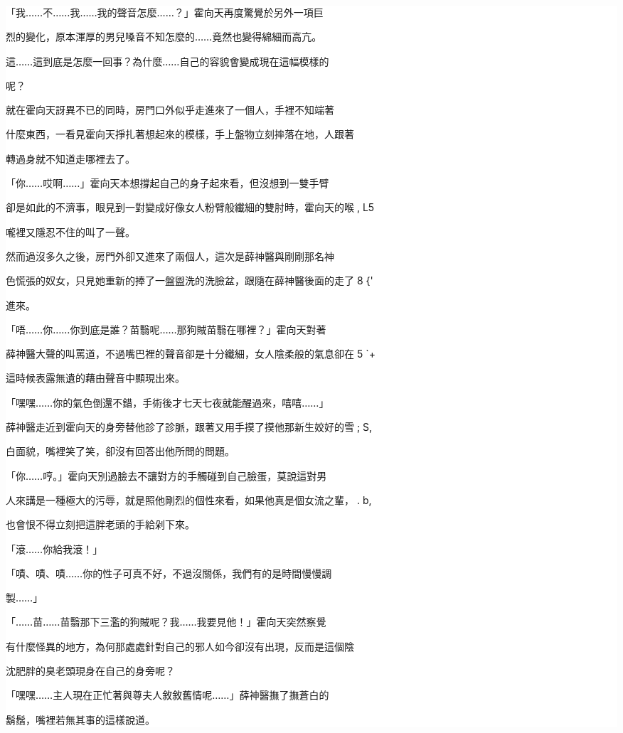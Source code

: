 

「我……不……我……我的聲音怎麼……？」霍向天再度驚覺於另外一項巨

烈的變化，原本渾厚的男兒嗓音不知怎麼的……竟然也變得綿細而高亢。

這……這到底是怎麼一回事？為什麼……自己的容貌會變成現在這幅模樣的

呢？

就在霍向天訝異不已的同時，房門口外似乎走進來了一個人，手裡不知端著

什麼東西，一看見霍向天掙扎著想起來的模樣，手上盤物立刻摔落在地，人跟著

轉過身就不知道走哪裡去了。

「你……哎啊……」霍向天本想撐起自己的身子起來看，但沒想到一雙手臂

卻是如此的不濟事，眼見到一對變成好像女人粉臂般纖細的雙肘時，霍向天的喉 ,  L5

嚨裡又隱忍不住的叫了一聲。



然而過沒多久之後，房門外卻又進來了兩個人，這次是薛神醫與剛剛那名神

色慌張的奴女，只見她重新的捧了一盤盥洗的洗臉盆，跟隨在薛神醫後面的走了 8  {'

進來。

「唔……你……你到底是誰？苗翳呢……那狗賊苗翳在哪裡？」霍向天對著

薛神醫大聲的叫罵道，不過嘴巴裡的聲音卻是十分纖細，女人陰柔般的氣息卻在 5  `+

這時候表露無遺的藉由聲音中顯現出來。



「嘿嘿……你的氣色倒還不錯，手術後才七天七夜就能醒過來，嘻嘻……」

薛神醫走近到霍向天的身旁替他診了診脈，跟著又用手摸了摸他那新生姣好的雪 ;  S,

白面貌，嘴裡笑了笑，卻沒有回答出他所問的問題。

「你……哼。」霍向天別過臉去不讓對方的手觸碰到自己臉蛋，莫說這對男

人來講是一種極大的污辱，就是照他剛烈的個性來看，如果他真是個女流之輩， .  b,

也會恨不得立刻把這胖老頭的手給剁下來。

「滾……你給我滾！」



「嘖、嘖、嘖……你的性子可真不好，不過沒關係，我們有的是時間慢慢調

製……」

「……苗……苗翳那下三濫的狗賊呢？我……我要見他！」霍向天突然察覺

有什麼怪異的地方，為何那處處針對自己的邪人如今卻沒有出現，反而是這個陰

沈肥胖的臭老頭現身在自己的身旁呢？



「嘿嘿……主人現在正忙著與尊夫人敘敘舊情呢……」薛神醫撫了撫蒼白的

鬍鬚，嘴裡若無其事的這樣說道。
